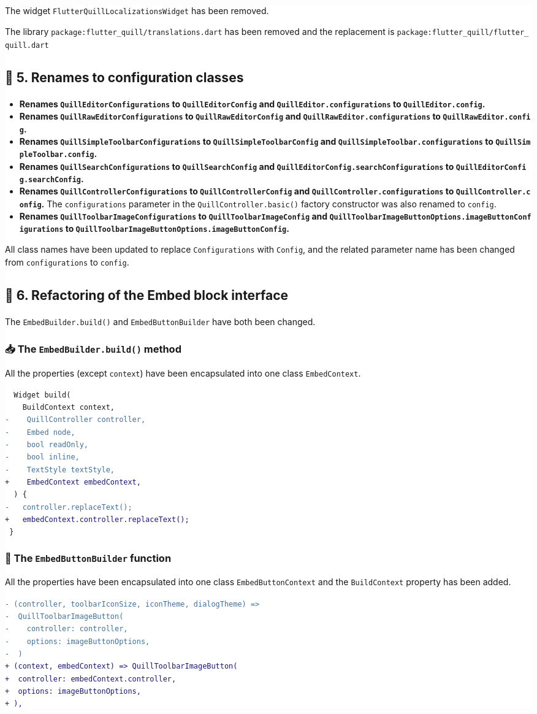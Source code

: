 The widget `FlutterQuillLocalizationsWidget` has been removed.

The library `package:flutter_quill/translations.dart` has been removed and the replacement is `package:flutter_quill/flutter_quill.dart`

## 🔧 5. Renames to configuration classes

- **Renames `QuillEditorConfigurations` to `QuillEditorConfig` and `QuillEditor.configurations` to `QuillEditor.config`.**
- **Renames `QuillRawEditorConfigurations` to `QuillRawEditorConfig` and `QuillRawEditor.configurations` to `QuillRawEditor.config`.**
- **Renames `QuillSimpleToolbarConfigurations` to `QuillSimpleToolbarConfig` and `QuillSimpleToolbar.configurations` to `QuillSimpleToolbar.config`.**
- **Renames `QuillSearchConfigurations` to `QuillSearchConfig` and `QuillEditorConfig.searchConfigurations` to `QuillEditorConfig.searchConfig`.**
- **Renames `QuillControllerConfigurations` to `QuillControllerConfig` and `QuillController.configurations` to `QuillController.config`.** The `configurations` parameter in the `QuillController.basic()` factory constructor was also renamed to `config`.
- **Renames `QuillToolbarImageConfigurations` to `QuillToolbarImageConfig` and `QuillToolbarImageButtonOptions.imageButtonConfigurations` to `QuillToolbarImageButtonOptions.imageButtonConfig`.**

All class names have been updated to replace `Configurations` with `Config`, and the related parameter name has been changed from `configurations` to `config`.

## 🧩 6. Refactoring of the Embed block interface

The `EmbedBuilder.build()` and `EmbedButtonBuilder` have both been changed.

### 📥 The `EmbedBuilder.build()` method

All the properties (except `context`) have been encapsulated into one class `EmbedContext`.

```diff
  Widget build(
    BuildContext context,
-    QuillController controller,
-    Embed node,
-    bool readOnly,
-    bool inline,
-    TextStyle textStyle,
+    EmbedContext embedContext,
  ) {
-   controller.replaceText();
+   embedContext.controller.replaceText();
 }
```

### 🔘 The `EmbedButtonBuilder` function

All the properties have been encapsulated into one class `EmbedButtonContext` and the `BuildContext` property has been added.

```diff
- (controller, toolbarIconSize, iconTheme, dialogTheme) =>
-  QuillToolbarImageButton(
-    controller: controller,
-    options: imageButtonOptions,
-  )
+ (context, embedContext) => QuillToolbarImageButton(
+  controller: embedContext.controller,
+  options: imageButtonOptions,
+ ),
```
